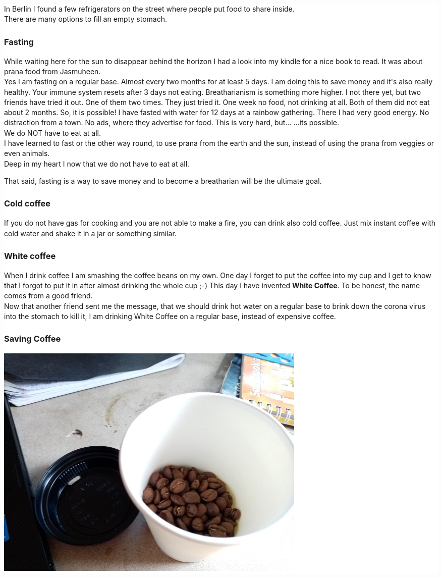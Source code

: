 In Berlin I found a few refrigerators on the street where people put food to share inside.  
There are many options to fill an empty stomach.  

### Fasting
While waiting here for the sun to disappear behind the horizon I had a look into my kindle for a nice book to read.
It was about prana food from Jasmuheen.  
Yes I am fasting on a regular base. Almost every two months for at least 5 days. I am doing this to save money and it's also really healthy. Your immune system resets after 3 days not eating. Breatharianism is something more higher. I not there yet, but two friends have tried it out. One of them two times. They just tried it. One week no food, not drinking at all. Both of them did not eat about 2 months. So, it is possible!
I have fasted with water for 12 days at a rainbow gathering. There I had very good energy. No distraction from a town. No ads, where they advertise for food. This is very hard, but...
...its possible.  
We do NOT have to eat at all.  
I have learned to fast or the other way round, to use prana from the earth and the sun, instead of using the prana from veggies or even animals.  
Deep in my heart I now that we do not have to eat at all.

That said, fasting is a way to save money and to become a breatharian will be the ultimate goal.  

### Cold coffee
If you do not have gas for cooking and you are not able to make a fire, you can drink also cold coffee. Just mix instant coffee with cold water and shake it in a jar or something similar.

### White coffee
When I drink coffee I am smashing the coffee beans on my own. One day I forget to put the coffee into my cup and I get to know that I forgot to put it in after almost drinking the whole cup ;-)
This day I have invented **White Coffee**. To be honest, the name comes from a good friend.  
Now that another friend sent me the message, that we should drink hot water on a regular base to brink down the corona virus into the stomach to kill it, I am drinking White Coffee on a regular base, instead of expensive coffee.  

### Saving Coffee
![coffee](../images/coffee.jpg "coffee")  
